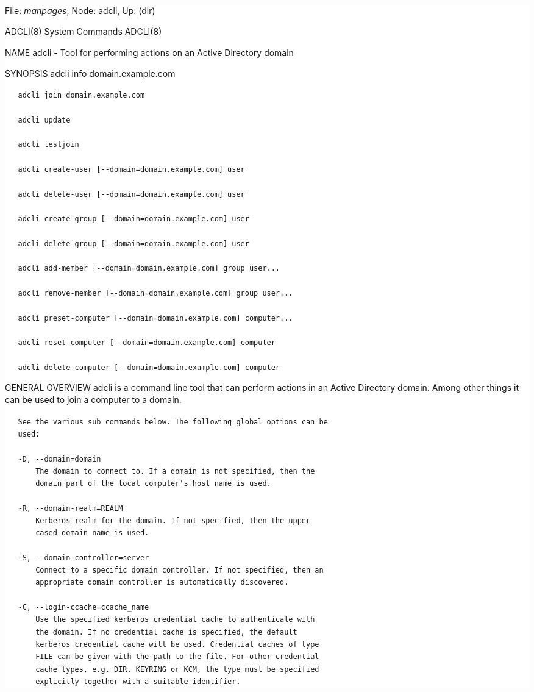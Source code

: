 File: *manpages*,  Node: adcli,  Up: (dir)

ADCLI(8)                        System Commands                       ADCLI(8)



NAME
       adcli - Tool for performing actions on an Active Directory domain

SYNOPSIS
       adcli info domain.example.com

       adcli join domain.example.com

       adcli update

       adcli testjoin

       adcli create-user [--domain=domain.example.com] user

       adcli delete-user [--domain=domain.example.com] user

       adcli create-group [--domain=domain.example.com] user

       adcli delete-group [--domain=domain.example.com] user

       adcli add-member [--domain=domain.example.com] group user...

       adcli remove-member [--domain=domain.example.com] group user...

       adcli preset-computer [--domain=domain.example.com] computer...

       adcli reset-computer [--domain=domain.example.com] computer

       adcli delete-computer [--domain=domain.example.com] computer

GENERAL OVERVIEW
       adcli is a command line tool that can perform actions in an Active
       Directory domain. Among other things it can be used to join a computer
       to a domain.

       See the various sub commands below. The following global options can be
       used:

       -D, --domain=domain
           The domain to connect to. If a domain is not specified, then the
           domain part of the local computer's host name is used.

       -R, --domain-realm=REALM
           Kerberos realm for the domain. If not specified, then the upper
           cased domain name is used.

       -S, --domain-controller=server
           Connect to a specific domain controller. If not specified, then an
           appropriate domain controller is automatically discovered.

       -C, --login-ccache=ccache_name
           Use the specified kerberos credential cache to authenticate with
           the domain. If no credential cache is specified, the default
           kerberos credential cache will be used. Credential caches of type
           FILE can be given with the path to the file. For other credential
           cache types, e.g. DIR, KEYRING or KCM, the type must be specified
           explicitly together with a suitable identifier.
